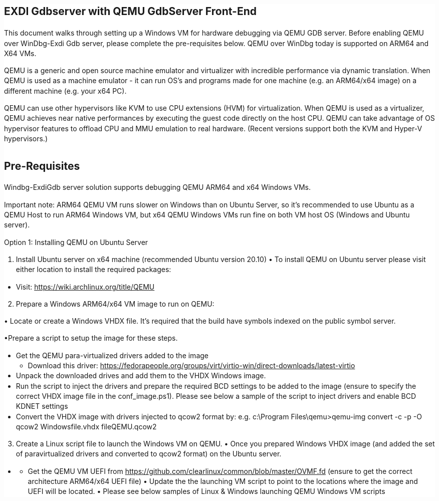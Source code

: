 ## EXDI Gdbserver with QEMU GdbServer Front-End

This document walks through setting up a Windows VM for hardware debugging via QEMU GDB server.
Before enabling QEMU over WinDbg-Exdi Gdb server, please complete the pre-requisites below. QEMU over WinDbg today is supported on ARM64 and X64 VMs.

QEMU is a generic and open source machine emulator and virtualizer with incredible performance via dynamic translation. When QEMU is used as a machine emulator - it can run OS’s and programs made for one machine 
(e.g. an ARM64/x64 image) on a different machine (e.g. your x64 PC).

QEMU can use other hypervisors like KVM to use CPU extensions (HVM) for virtualization. When QEMU is used as a virtualizer, QEMU achieves near native performances by executing the guest code directly on the host CPU. QEMU can take advantage of OS hypervisor features to offload CPU and MMU emulation to real hardware. (Recent versions support both the KVM and Hyper-V hypervisors.)

## Pre-Requisites

Windbg-ExdiGdb server solution supports debugging QEMU ARM64 and x64 Windows VMs.

Important note: ARM64 QEMU VM runs slower on Windows than on Ubuntu Server, so it’s recommended to use Ubuntu as a QEMU Host to run ARM64 Windows VM, but x64 QEMU Windows VMs run fine on both VM host OS (Windows and Ubuntu server).

Option 1: Installing QEMU on Ubuntu Server 
1. Install Ubuntu server on x64 machine (recommended Ubuntu version 20.10)
•	To install QEMU on Ubuntu server please visit either location to install the required packages:
- Visit: https://wiki.archlinux.org/title/QEMU
 
2. Prepare a Windows ARM64/x64 VM image to run on QEMU:

• Locate or create a Windows VHDX file. It’s required that the build have symbols indexed on the public symbol server.

•Prepare a script to setup the image for these steps.
- Get the QEMU para-virtualized drivers added to the image
	- Download this driver: https://fedorapeople.org/groups/virt/virtio-win/direct-downloads/latest-virtio
- Unpack the downloaded drives and add them to the VHDX Windows image.
- Run the script to inject the drivers and prepare the required BCD settings to be added to the image (ensure to specify the correct VHDX image file in the conf_image.ps1). Please see below a sample of the script to inject drivers and enable BCD KDNET settings
- Convert the VHDX image with drivers injected to qcow2 format by:
e.g. c:\Program Files\qemu>qemu-img convert -c -p -O qcow2 Windowsfile.vhdx fileQEMU.qcow2

3. Create a Linux script file to launch the Windows VM on QEMU.
•	Once you prepared Windows VHDX image (and added the set of paravirtualized drivers and converted to qcow2 format) on the Ubuntu server.
- - Get the QEMU VM UEFI from https://github.com/clearlinux/common/blob/master/OVMF.fd (ensure to get the correct architecture ARM64/x64 UEFI file)
•	Update the the launching VM script to point to the locations where the image and UEFI will be located.
•	Please see below samples of Linux & Windows launching QEMU Windows VM scripts
